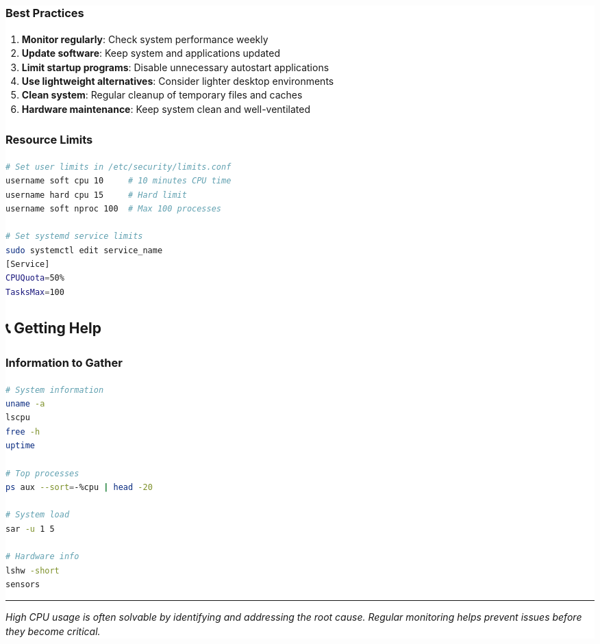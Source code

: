 ### Best Practices

1. **Monitor regularly**: Check system performance weekly
2. **Update software**: Keep system and applications updated
3. **Limit startup programs**: Disable unnecessary autostart applications
4. **Use lightweight alternatives**: Consider lighter desktop environments
5. **Clean system**: Regular cleanup of temporary files and caches
6. **Hardware maintenance**: Keep system clean and well-ventilated

### Resource Limits

```bash
# Set user limits in /etc/security/limits.conf
username soft cpu 10     # 10 minutes CPU time
username hard cpu 15     # Hard limit
username soft nproc 100  # Max 100 processes

# Set systemd service limits
sudo systemctl edit service_name
[Service]
CPUQuota=50%
TasksMax=100
```

## 📞 Getting Help

### Information to Gather

```bash
# System information
uname -a
lscpu
free -h
uptime

# Top processes
ps aux --sort=-%cpu | head -20

# System load
sar -u 1 5

# Hardware info
lshw -short
sensors
```

---

*High CPU usage is often solvable by identifying and addressing the root cause. Regular monitoring helps prevent issues before they become critical.* 